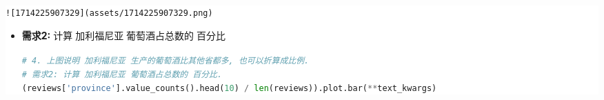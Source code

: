     ![1714225907329](assets/1714225907329.png)

  * **需求2:** 计算 加利福尼亚 葡萄酒占总数的 百分比

    ```python
    # 4. 上图说明 加利福尼亚 生产的葡萄酒比其他省都多, 也可以折算成比例.
    # 需求2: 计算 加利福尼亚 葡萄酒占总数的 百分比.
    (reviews['province'].value_counts().head(10) / len(reviews)).plot.bar(**text_kwargs)
    ```
